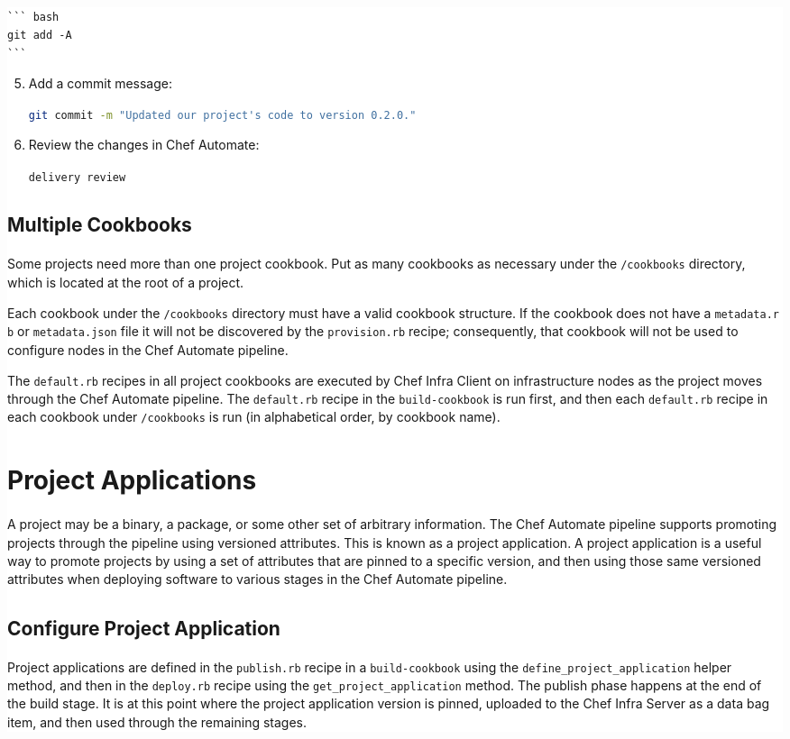     ``` bash
    git add -A
    ```

5.  Add a commit message:

    ``` bash
    git commit -m "Updated our project's code to version 0.2.0."
    ```

6.  Review the changes in Chef Automate:

    ``` bash
    delivery review
    ```

Multiple Cookbooks
------------------

Some projects need more than one project cookbook. Put as many cookbooks
as necessary under the `/cookbooks` directory, which is located at the
root of a project.

Each cookbook under the `/cookbooks` directory must have a valid
cookbook structure. If the cookbook does not have a `metadata.rb` or
`metadata.json` file it will not be discovered by the `provision.rb`
recipe; consequently, that cookbook will not be used to configure nodes
in the Chef Automate pipeline.

The `default.rb` recipes in all project cookbooks are executed by Chef
Infra Client on infrastructure nodes as the project moves through the
Chef Automate pipeline. The `default.rb` recipe in the `build-cookbook`
is run first, and then each `default.rb` recipe in each cookbook under
`/cookbooks` is run (in alphabetical order, by cookbook name).

Project Applications
====================

A project may be a binary, a package, or some other set of arbitrary
information. The Chef Automate pipeline supports promoting projects
through the pipeline using versioned attributes. This is known as a
project application. A project application is a useful way to promote
projects by using a set of attributes that are pinned to a specific
version, and then using those same versioned attributes when deploying
software to various stages in the Chef Automate pipeline.

Configure Project Application
-----------------------------

Project applications are defined in the `publish.rb` recipe in a
`build-cookbook` using the `define_project_application` helper method,
and then in the `deploy.rb` recipe using the `get_project_application`
method. The publish phase happens at the end of the build stage. It is
at this point where the project application version is pinned, uploaded
to the Chef Infra Server as a data bag item, and then used through the
remaining stages.
